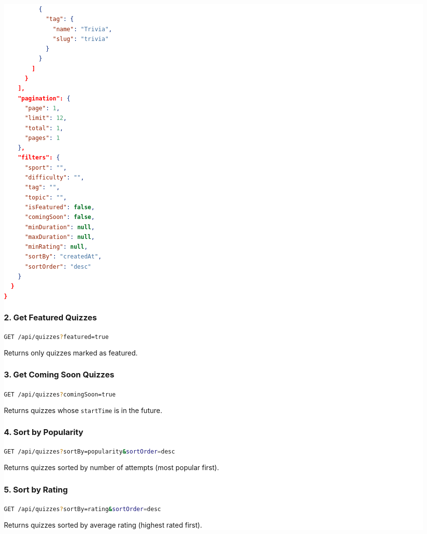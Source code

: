 ```json
          {
            "tag": {
              "name": "Trivia",
              "slug": "trivia"
            }
          }
        ]
      }
    ],
    "pagination": {
      "page": 1,
      "limit": 12,
      "total": 1,
      "pages": 1
    },
    "filters": {
      "sport": "",
      "difficulty": "",
      "tag": "",
      "topic": "",
      "isFeatured": false,
      "comingSoon": false,
      "minDuration": null,
      "maxDuration": null,
      "minRating": null,
      "sortBy": "createdAt",
      "sortOrder": "desc"
    }
  }
}
```

### 2. Get Featured Quizzes
```bash
GET /api/quizzes?featured=true
```
Returns only quizzes marked as featured.

### 3. Get Coming Soon Quizzes
```bash
GET /api/quizzes?comingSoon=true
```
Returns quizzes whose `startTime` is in the future.

### 4. Sort by Popularity
```bash
GET /api/quizzes?sortBy=popularity&sortOrder=desc
```
Returns quizzes sorted by number of attempts (most popular first).

### 5. Sort by Rating
```bash
GET /api/quizzes?sortBy=rating&sortOrder=desc
```
Returns quizzes sorted by average rating (highest rated first).
